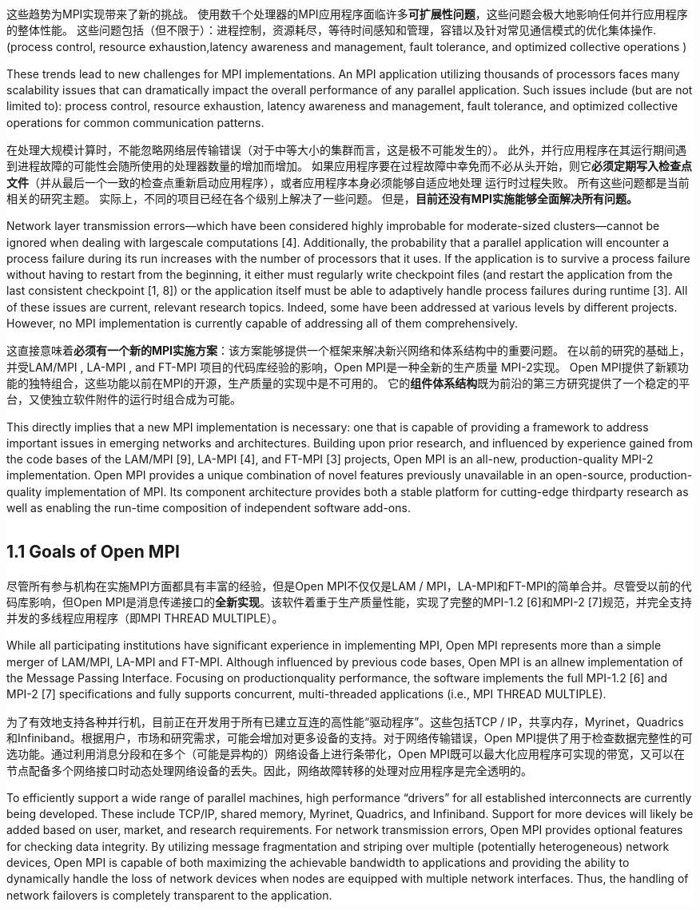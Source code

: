 这些趋势为MPI实现带来了新的挑战。 使用数千个处理器的MPI应用程序面临许多**可扩展性问题**，这些问题会极大地影响任何并行应用程序的整体性能。 这些问题包括（但不限于）：进程控制，资源耗尽，等待时间感知和管理，容错以及针对常见通信模式的优化集体操作.(process control, resource exhaustion,latency awareness and management, fault tolerance, and optimized collective operations )

These trends lead to new challenges for MPI implementations. An MPI application utilizing thousands of processors faces many scalability issues that can dramatically impact the overall performance of any parallel application. Such issues include (but are not limited to): process control, resource exhaustion, latency awareness and management, fault tolerance, and optimized collective
operations for common communication patterns.  

在处理大规模计算时，不能忽略网络层传输错误（对于中等大小的集群而言，这是极不可能发生的）。 此外，并行应用程序在其运行期间遇到进程故障的可能性会随所使用的处理器数量的增加而增加。 如果应用程序要在过程故障中幸免而不必从头开始，则它**必须定期写入检查点文件**（并从最后一个一致的检查点重新启动应用程序），或者应用程序本身必须能够自适应地处理 运行时过程失败。 所有这些问题都是当前相关的研究主题。 实际上，不同的项目已经在各个级别上解决了一些问题。 但是，**目前还没有MPI实施能够全面解决所有问题。**

Network layer transmission errors—which have been considered highly improbable for moderate-sized clusters—cannot be ignored when dealing with largescale computations [4]. Additionally, the probability that a parallel application will encounter a process failure during its run increases with the number of processors that it uses. If the application is to survive a process failure without having to restart from the beginning, it either must regularly write checkpoint files (and restart the application from the last consistent checkpoint [1, 8]) or the application itself must be able to adaptively handle process failures during runtime [3]. All of these issues are current, relevant research topics. Indeed, some have been addressed at various levels by different projects. However, no MPI implementation is currently capable of addressing all of them comprehensively.  

这直接意味着**必须有一个新的MPI实施方案**：该方案能够提供一个框架来解决新兴网络和体系结构中的重要问题。 在以前的研究的基础上，并受LAM/MPI , LA-MPI , and FT-MPI 项目的代码库经验的影响，Open MPI是一种全新的生产质量 MPI-2实现。 Open MPI提供了新颖功能的独特组合，这些功能以前在MPI的开源，生产质量的实现中是不可用的。 它的**组件体系结构**既为前沿的第三方研究提供了一个稳定的平台，又使独立软件附件的运行时组合成为可能。

This directly implies that a new MPI implementation is necessary: one that is capable of providing a framework to address important issues in emerging networks and architectures. Building upon prior research, and influenced by experience gained from the code bases of the LAM/MPI [9], LA-MPI [4], and FT-MPI [3] projects, Open MPI is an all-new, production-quality MPI-2 implementation. Open MPI provides a unique combination of novel features previously unavailable in an open-source, production-quality implementation of MPI. Its component architecture provides both a stable platform for cutting-edge thirdparty research as well as enabling the run-time composition of independent software add-ons.  

## 1.1 Goals of Open MPI  

尽管所有参与机构在实施MPI方面都具有丰富的经验，但是Open MPI不仅仅是LAM / MPI，LA-MPI和FT-MPI的简单合并。尽管受以前的代码库影响，但Open MPI是消息传递接口的**全新实现**。该软件着重于生产质量性能，实现了完整的MPI-1.2 [6]和MPI-2 [7]规范，并完全支持并发的多线程应用程序（即MPI THREAD MULTIPLE）。

While all participating institutions have significant experience in implementing MPI, Open MPI represents more than a simple merger of LAM/MPI, LA-MPI and FT-MPI. Although influenced by previous code bases, Open MPI is an allnew implementation of the Message Passing Interface. Focusing on productionquality performance, the software implements the full MPI-1.2 [6] and MPI-2 [7] specifications and fully supports concurrent, multi-threaded applications (i.e., MPI THREAD MULTIPLE).

为了有效地支持各种并行机，目前正在开发用于所有已建立互连的高性能“驱动程序”。这些包括TCP / IP，共享内存，Myrinet，Quadrics和Infiniband。根据用户，市场和研究需求，可能会增加对更多设备的支持。对于网络传输错误，Open MPI提供了用于检查数据完整性的可选功能。通过利用消息分段和在多个（可能是异构的）网络设备上进行条带化，Open MPI既可以最大化应用程序可实现的带宽，又可以在节点配备多个网络接口时动态处理网络设备的丢失。因此，网络故障转移的处理对应用程序是完全透明的。

To efficiently support a wide range of parallel machines, high performance “drivers” for all established interconnects are currently being developed. These include TCP/IP, shared memory, Myrinet, Quadrics, and Infiniband. Support for more devices will likely be added based on user, market, and research requirements. For network transmission errors, Open MPI provides optional features for checking data integrity. By utilizing message fragmentation and striping  over multiple (potentially heterogeneous) network devices, Open MPI is capable of both maximizing the achievable bandwidth to applications and providing the ability to dynamically handle the loss of network devices when nodes are equipped with multiple network interfaces. Thus, the handling of network failovers is completely transparent to the application.
